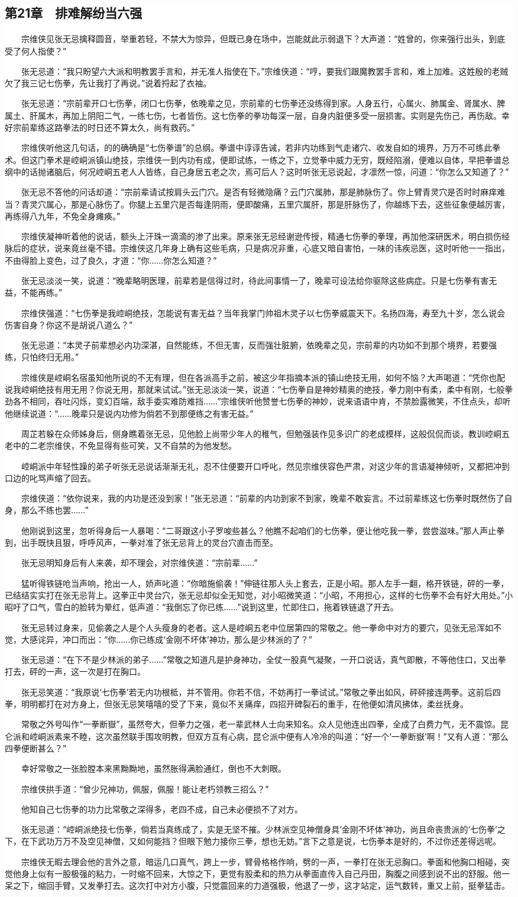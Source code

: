 ## 第21章　排难解纷当六强

　　宗维侠见张无忌擒释圆音，举重若轻，不禁大为惊异，但既已身在场中，岂能就此示弱退下？大声道：“姓曾的，你来强行出头，到底受了何人指使？”

　　张无忌道：“我只盼望六大派和明教罢手言和，并无准人指使在下。”宗维侠道：“哼，要我们跟魔教罢手言和，难上加难。这姓殷的老贼欠了我三记七伤拳，先让我打了再说。”说着捋起了衣袖。

　　张无忌道：“宗前辈开口七伤拳，闭口七伤拳，依晚辈之见，宗前辈的七伤拳还没练得到家。人身五行，心属火、肺属金、肾属水、脾属土、肝属木，再加上阴阳二气，一练七伤，七者皆伤。这七伤拳的拳功每深一层，自身内脏便多受一层损害。实则是先伤己，再伤敌。幸好宗前辈练这路拳法的时日还不算太久，尚有救药。”

　　宗维侠听他这几句话，的的确确是“七伤拳谱”的总纲。拳谱中谆谆告诫，若非内功练到气走诸穴、收发自如的境界，万万不可练此拳术。但这门拳术是崆峒派镇山绝技，宗维侠一到内功有成，便即试练，一练之下，立觉拳中威力无穷，既经陷溺，便难以自体，早把拳谱总纲中的话抛诸脑后，何况崆峒五老人人皆练，自己身居五老之次，焉可后人？这时听张无忌说起，才凛然一惊，问道：“你怎么又知道了？”

　　张无忌不答他的问话却道：“宗前辈请试按肩头云门穴。是否有轻微隐痛？云门穴属肺，那是肺脉伤了。你上臂青灵穴是否时时麻痒难当？青灵穴属心，那是心脉伤了。你腿上五里穴是否每逢阴雨，便即酸痛，五里穴属肝，那是肝脉伤了，你越练下去，这些征象便越厉害，再练得八九年，不免全身瘫痪。”

　　宗维侠凝神听着他的说话，额头上汗珠一滴滴的渗了出来。原来张无忌经谢逊传授，精通七伤拳的拳理，再加他深研医术，明白损伤经脉后的症状，说来竟丝毫不错。宗维侠这几年身上确有这些毛病，只是病况非重，心底又暗自害怕，一味的讳疾忌医，这时听他一一指出，不由得脸上变色，过了良久，才道：“你……你怎么知道？”

　　张无忌淡淡一笑，说道：“晚辈略明医理，前辈若是信得过时，待此间事情一了，晚辈可设法给你驱除这些病症。只是七伤拳有害无益，不能再练。”

　　宗维侠强道：“七伤拳是我崆峒绝技，怎能说有害无益？当年我掌门帅祖木灵子以七伤拳威震天下。名扬四海，寿至九十岁，怎么说会伤害自身？你这不是胡说八道么？”

　　张无忌道：“本灵子前辈想必内功深湛，自然能练，不但无害，反而强壮脏腑，依晚辈之见，宗前辈的内功如不到那个境界，若要强练，只怕终归无用。”

　　宗维侠是崆峒名宿虽知他所说的不无有理，但在各派高手之前，被这少年指摘本派的镇山绝技无用，如何不恼？大声喝道：“凭你也配说我崆峒绝技有用无用？你说无用，那就来试试。”张无忌淡淡一笑，说道：“七伤拳自是神妙精奥的绝技，拳力刚中有柔，柔中有刚，七般拳劲各不相同，吞吐闪烁，变幻百端，敌手委实难防难挡……”宗维侠听他赞誉七伤拳的神妙，说来语语中肯，不禁脸露微笑，不住点头，却听他继续说道：“……晚辈只是说内功修为倘若不到那便练之有害无益。”

　　周芷若躲在众师姊身后，侧身瞧着张无忌，见他脸上尚带少年人的稚气，但勉强装作见多识广的老成模样，这般侃侃而谈，教训崆峒五老中的二老宗维侠，不免显得有些可笑，又不自禁的为他发愁。

　　崆峒派中年轻性躁的弟子听张无忌说话渐渐无礼，忍不住便要开口呼叱，然见宗维侠容色严肃，对这少年的言语凝神倾听，又都把冲到口边的叱骂声缩了回去。

　　宗维侠道：“依你说来，我的内功是还没到家！”张无忌道：“前辈的内功到家不到家，晚辈不敢妄言。不过前辈练这七伤拳时既然伤了自身，那么不练也罢……”

　　他刚说到这里，忽听得身后一人暴喝：“二哥跟这小子罗唆些甚么？他瞧不起咱们的七伤拳，便让他吃我一拳，尝尝滋味。”那人声止拳到，出手既快且狠，呼呼风声，一拳对准了张无忌背上的灵台穴直击而至。

　　张无忌明知身后有人来袭，却不理会，对宗维侠道：“宗前辈……”

　　猛听得铁链呛当声响，抢出一人，娇声叱道：“你暗施偷袭！”伸链往那人头上套去，正是小昭。那人左手一翻，格开铁链，砰的一拳，已结结实实打在张无忌背上。这拳正中灵台穴，张无忌却似全无知觉，对小昭微笑道：“小昭，不用担心，这样的七伤拳不会有好大用处。”小昭吁了口气，雪白的脸转为晕红，低声道：“我倒忘了你已练……”说到这里，忙即住口，拖着铁链退了开去。

　　张无忌转过身来，见偷袭之人是个人头瘦身的老者。这人是崆峒五老中位居第四的常敬之。他一拳命中对方的要穴，见张无忌浑如不觉，大感诧异，冲口而出：“你……你已练成‘金刚不坏体’神功，那么是少林派的了？”

　　张无忌道：“在下不是少林派的弟子……”常敬之知道凡是护身神功，全仗一股真气凝聚，一开口说话，真气即散，不等他住口，又出拳打去，砰的一声，这一次是打在胸口。

　　张无忌笑道：“我原说‘七伤拳’若无内功根柢，并不管用。你若不信，不妨再打一拳试试。”常敬之拳出如风，砰砰接连两拳。这前后四拳，明明都打在对方身上，但张无忌笑嘻嘻的受了下来，竟似不关痛痒，四招开碑裂石的重手，在他便如清风拂体，柔丝抚身。

　　常敬之外号叫作“一拳断嶽”，虽然夸大，但拳力之强，老一辈武林人士向来知名。众人见他连出四拳，全成了白费力气，无不震惊。昆仑派和崆峒派素来不睦，这次虽然联手围攻明教，但双方互有心病，昆仑派中便有人冷冷的叫道：“好一个‘一拳断嶽’啊！”又有人道：“那么四拳便断甚么？”

　　幸好常敬之一张脸膛本来黑黝黝地，虽然胀得满脸通红，倒也不大刺眼。

　　宗维侠拱手道：“曾少兄神功，佩服，佩服！能让老朽领教三招么？”

　　他知自己七伤拳的功力比常敬之深得多，老四不成，自己未必便损不了对方。

　　张无忌道：“崆峒派绝技七伤拳，倘若当真练成了，实是无坚不摧。少林派空见神僧身具‘金刚不坏体’神功，尚且命丧贵派的‘七伤拳’之下，在下武功万万不及空见神僧，又如何能挡？但眼下勉力接你三拳，想也无妨。”言下之意是说，七伤拳本是好的，不过你还差得远呢。

　　宗维侠无暇去理会他的言外之意，暗运几口真气，跨上一步，臂骨格格作响，劈的一声，一拳打在张无忌胸口。拳面和他胸口相碰，突觉他身上似有一股极强的粘力，一时缩不回来，大惊之下，更觉有股柔和的热力从拳面直传入自己丹田，胸腹之间感到说不出的舒服。他一呆之下，缩回手臂，又发拳打去。这次打中对方小腹，只觉震回来的力道强极，他退了一步，这才站定，运气数转，重又上前，挺拳猛击。

